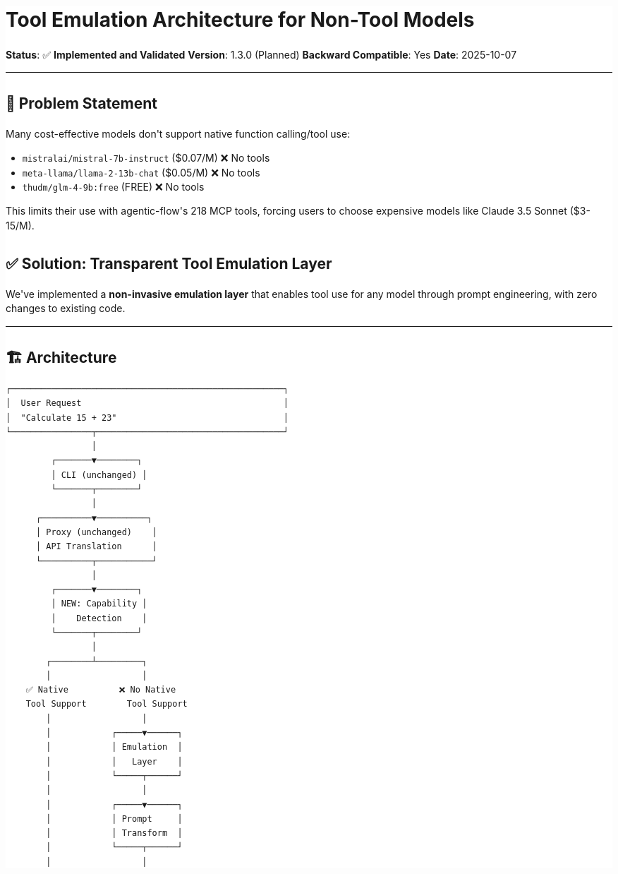 # Tool Emulation Architecture for Non-Tool Models

**Status**: ✅ **Implemented and Validated**
**Version**: 1.3.0 (Planned)
**Backward Compatible**: Yes
**Date**: 2025-10-07

---

## 🎯 Problem Statement

Many cost-effective models don't support native function calling/tool use:
- `mistralai/mistral-7b-instruct` ($0.07/M) ❌ No tools
- `meta-llama/llama-2-13b-chat` ($0.05/M) ❌ No tools
- `thudm/glm-4-9b:free` (FREE) ❌ No tools

This limits their use with agentic-flow's 218 MCP tools, forcing users to choose expensive models like Claude 3.5 Sonnet ($3-15/M).

## ✅ Solution: Transparent Tool Emulation Layer

We've implemented a **non-invasive emulation layer** that enables tool use for any model through prompt engineering, with zero changes to existing code.

---

## 🏗️ Architecture

```
┌──────────────────────────────────────────────────────┐
│  User Request                                        │
│  "Calculate 15 + 23"                                 │
└────────────────┬─────────────────────────────────────┘
                 │
         ┌───────▼────────┐
         │ CLI (unchanged) │
         └───────┬────────┘
                 │
      ┌──────────▼──────────┐
      │ Proxy (unchanged)    │
      │ API Translation      │
      └──────────┬───────────┘
                 │
         ┌───────▼────────┐
         │ NEW: Capability │
         │    Detection    │
         └───────┬────────┘
                 │
        ┌────────┴─────────┐
        │                  │
    ✅ Native          ❌ No Native
    Tool Support        Tool Support
        │                  │
        │            ┌─────▼──────┐
        │            │ Emulation  │
        │            │   Layer    │
        │            └─────┬──────┘
        │                  │
        │            ┌─────▼──────┐
        │            │ Prompt     │
        │            │ Transform  │
        │            └─────┬──────┘
        │                  │
```